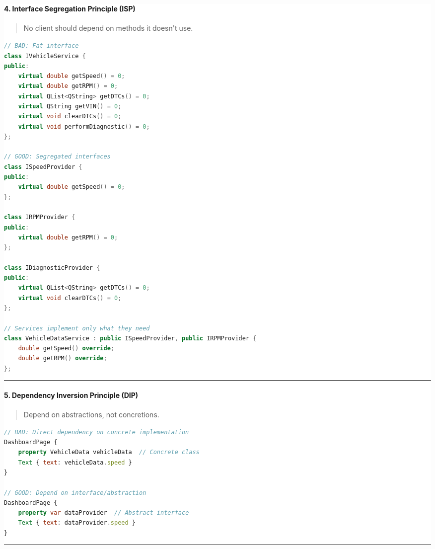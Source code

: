 
#### 4. **Interface Segregation Principle (ISP)**
> No client should depend on methods it doesn't use.

```cpp
// BAD: Fat interface
class IVehicleService {
public:
    virtual double getSpeed() = 0;
    virtual double getRPM() = 0;
    virtual QList<QString> getDTCs() = 0;
    virtual QString getVIN() = 0;
    virtual void clearDTCs() = 0;
    virtual void performDiagnostic() = 0;
};

// GOOD: Segregated interfaces
class ISpeedProvider {
public:
    virtual double getSpeed() = 0;
};

class IRPMProvider {
public:
    virtual double getRPM() = 0;
};

class IDiagnosticProvider {
public:
    virtual QList<QString> getDTCs() = 0;
    virtual void clearDTCs() = 0;
};

// Services implement only what they need
class VehicleDataService : public ISpeedProvider, public IRPMProvider {
    double getSpeed() override;
    double getRPM() override;
};
```

---

#### 5. **Dependency Inversion Principle (DIP)**
> Depend on abstractions, not concretions.

```qml
// BAD: Direct dependency on concrete implementation
DashboardPage {
    property VehicleData vehicleData  // Concrete class
    Text { text: vehicleData.speed }
}

// GOOD: Depend on interface/abstraction
DashboardPage {
    property var dataProvider  // Abstract interface
    Text { text: dataProvider.speed }
}
```

---